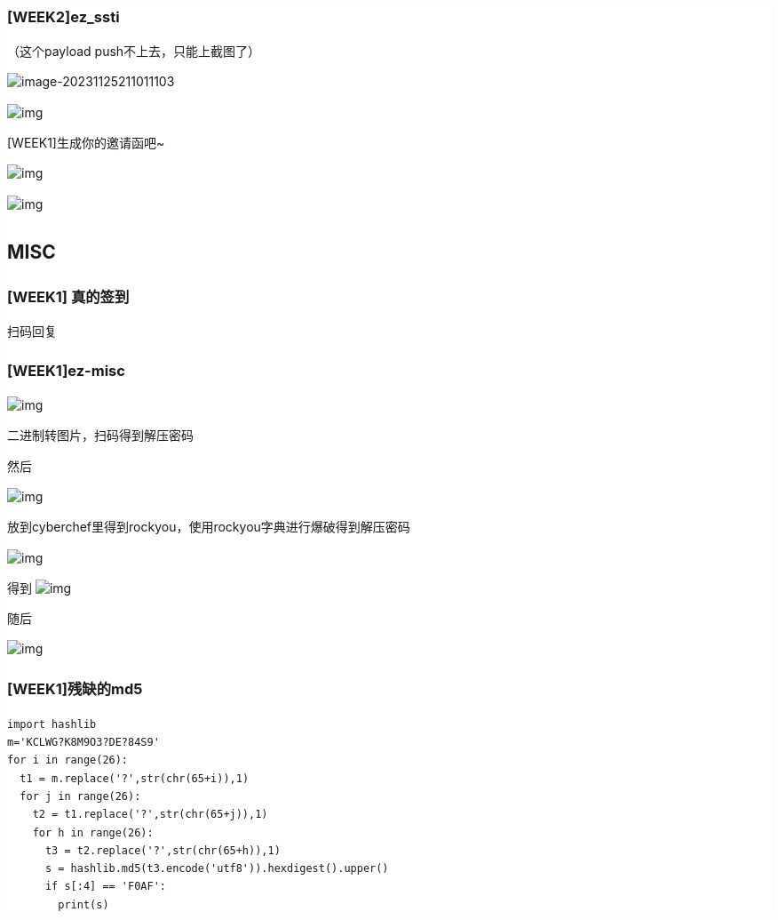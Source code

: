 ### [WEEK2]ez_ssti

（这个payload push不上去，只能上截图了）

![image-20231125211011103](https://scofield-1313710994.cos.ap-beijing.myqcloud.com/image-20231125211011103.png)



![img](https://scofield-1313710994.cos.ap-beijing.myqcloud.com/wps47.jpg) 

 [WEEK1]生成你的邀请函吧~

![img](https://scofield-1313710994.cos.ap-beijing.myqcloud.com/wps41.jpg) 

![img](https://scofield-1313710994.cos.ap-beijing.myqcloud.com/wps42.jpg) 





## MISC

### [WEEK1] 真的签到

扫码回复

### [WEEK1]ez-misc

![img](https://scofield-1313710994.cos.ap-beijing.myqcloud.com/wps1.jpg) 

二进制转图片，扫码得到解压密码

然后

![img](https://scofield-1313710994.cos.ap-beijing.myqcloud.com/wps2.jpg) 

放到cyberchef里得到rockyou，使用rockyou字典进行爆破得到解压密码

![img](https://scofield-1313710994.cos.ap-beijing.myqcloud.com/wps3.jpg) 

得到
![img](https://scofield-1313710994.cos.ap-beijing.myqcloud.com/wps4.jpg)

随后

![img](https://scofield-1313710994.cos.ap-beijing.myqcloud.com/wps5.jpg) 

### [WEEK1]残缺的md5

```
import hashlib
m='KCLWG?K8M9O3?DE?84S9'
for i in range(26):
  t1 = m.replace('?',str(chr(65+i)),1)
  for j in range(26):
​    t2 = t1.replace('?',str(chr(65+j)),1)
​    for h in range(26):
​      t3 = t2.replace('?',str(chr(65+h)),1)
​      s = hashlib.md5(t3.encode('utf8')).hexdigest().upper()
​      if s[:4] == 'F0AF':
​        print(s) 
```

